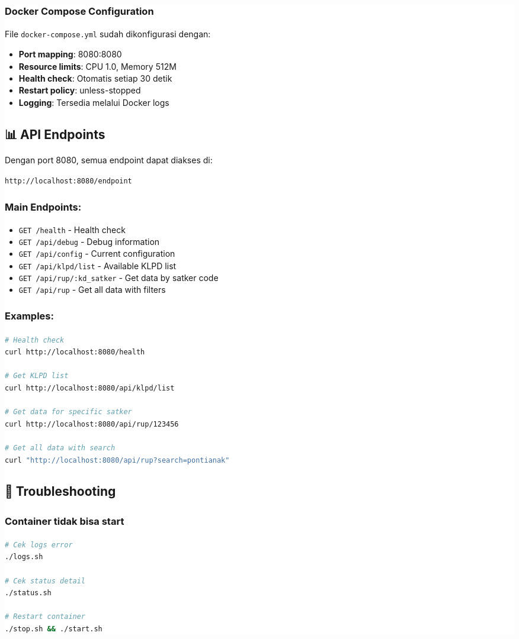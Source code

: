 ### Docker Compose Configuration

File `docker-compose.yml` sudah dikonfigurasi dengan:

- **Port mapping**: 8080:8080
- **Resource limits**: CPU 1.0, Memory 512M
- **Health check**: Otomatis setiap 30 detik
- **Restart policy**: unless-stopped
- **Logging**: Tersedia melalui Docker logs

## 📊 API Endpoints

Dengan port 8080, semua endpoint dapat diakses di:

```
http://localhost:8080/endpoint
```

### Main Endpoints:
- `GET /health` - Health check
- `GET /api/debug` - Debug information
- `GET /api/config` - Current configuration
- `GET /api/klpd/list` - Available KLPD list
- `GET /api/rup/:kd_satker` - Get data by satker code
- `GET /api/rup` - Get all data with filters

### Examples:
```bash
# Health check
curl http://localhost:8080/health

# Get KLPD list
curl http://localhost:8080/api/klpd/list

# Get data for specific satker
curl http://localhost:8080/api/rup/123456

# Get all data with search
curl "http://localhost:8080/api/rup?search=pontianak"
```

## 🐛 Troubleshooting

### Container tidak bisa start

```bash
# Cek logs error
./logs.sh

# Cek status detail
./status.sh

# Restart container
./stop.sh && ./start.sh
```
